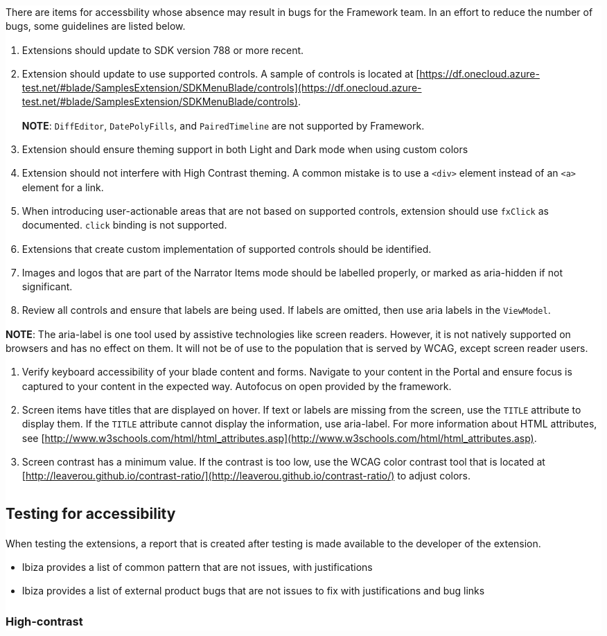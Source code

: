 
There are items for accessbility whose absence may result in bugs for the Framework team.  In an effort to reduce the number of bugs, some guidelines are listed below.

1. Extensions should update to SDK version 788 or more recent.
 
1. Extension should update to use supported controls.  A sample of controls is located at [https://df.onecloud.azure-test.net/#blade/SamplesExtension/SDKMenuBlade/controls](https://df.onecloud.azure-test.net/#blade/SamplesExtension/SDKMenuBlade/controls). 

    **NOTE**: `DiffEditor`, `DatePolyFills`, and `PairedTimeline` are not supported by Framework.	

1. Extension should ensure theming support in both Light and Dark mode when using custom colors

1. Extension should not interfere with High Contrast theming.  A common mistake is to use a  `<div>` element instead of an `<a>` element for a link.

1. When introducing user-actionable areas that are not based on supported controls, extension should use `fxClick` as documented. `click` binding is not supported.

1. Extensions that create custom implementation of supported controls should be identified.

1. Images and logos that are part of the Narrator Items mode should be labelled properly, or marked as aria-hidden if not significant.

1. Review all controls and ensure that labels are being used. If labels are omitted, then use aria labels in the `ViewModel`.

**NOTE**: The aria-label is one tool used by assistive technologies like screen readers. However, it is not natively supported on browsers and has no effect on them. It will not be of use to the population that is served by WCAG, except screen reader users. 

1. Verify keyboard accessibility of your blade content and forms. Navigate to your content in the Portal and ensure focus is captured to your content in the expected way. Autofocus on open provided by the framework. 

1. Screen items  have titles that are displayed on hover. If text or labels are missing from the screen, use the  `TITLE` attribute  to display them.  If the `TITLE` attribute cannot display the information,  use aria-label.  For more information about HTML attributes, see [http://www.w3schools.com/html/html_attributes.asp](http://www.w3schools.com/html/html_attributes.asp).

1. Screen contrast has a minimum value. If the contrast is too low, use the WCAG color contrast tool that is located at [http://leaverou.github.io/contrast-ratio/](http://leaverou.github.io/contrast-ratio/) to adjust colors.

<a name="accessibility-testing-for-accessibility"></a>
## Testing for accessibility

When testing the extensions, a report that is created after testing is made available to the developer of the extension.



* Ibiza provides a list of common pattern that are not issues, with justifications

* Ibiza provides a list of external product bugs that are not issues to fix with justifications and bug links

<a name="accessibility-testing-for-accessibility-high-contrast"></a>
### High-contrast
